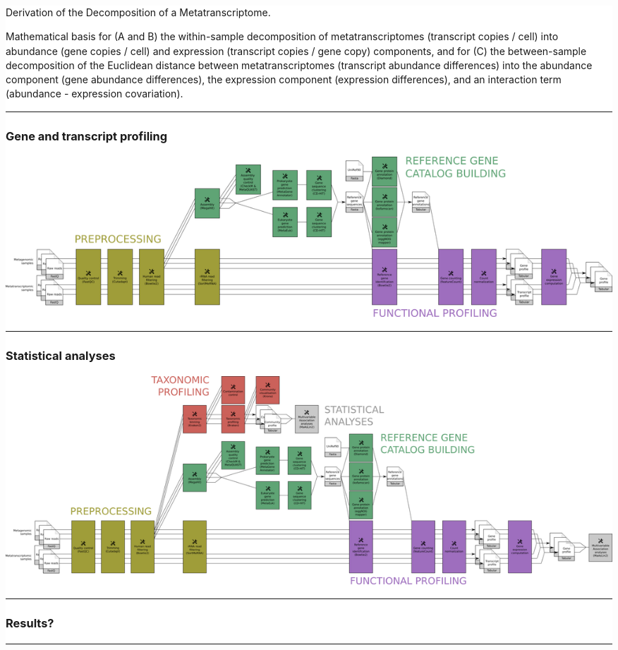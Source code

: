 Derivation of the Decomposition of a Metatranscriptome. 

Mathematical basis for (A and B) the within-sample decomposition of metatranscriptomes (transcript copies / cell) into abundance (gene copies / cell) and expression (transcript copies / gene copy) components, and for (C) the between-sample decomposition of the Euclidean distance between metatranscriptomes (transcript abundance differences) into the abundance component (gene abundance differences), the expression component (expression differences), and an interaction term (abundance - expression covariation). 

----
### Gene and transcript profiling

![](images/cloud_wf_functional.png) 

----
### Statistical analyses

![](images/cloud_wf.png) 

----
### Results?



<small style="position: absolute; right: 0%; font-size: 0.2em; bottom: -20%;">Photo by Digital Buggu from Pexels</small>

---